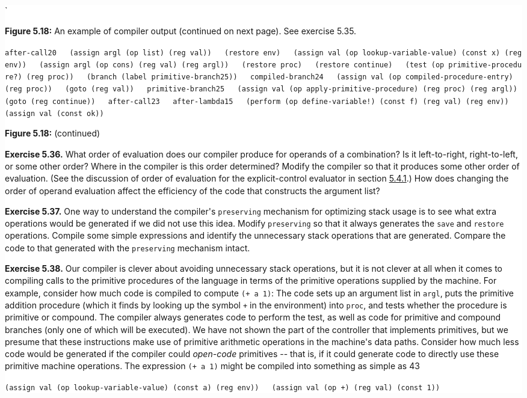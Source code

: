 `

**Figure 5.18:**  An example of compiler output (continued on next page). See exercise 5.35.

`after-call20  
  (assign argl (op list) (reg val))  
  (restore env)  
  (assign val (op lookup-variable-value) (const x) (reg env))  
  (assign argl (op cons) (reg val) (reg argl))  
  (restore proc)  
  (restore continue)  
  (test (op primitive-procedure?) (reg proc))  
  (branch (label primitive-branch25))  
compiled-branch24  
  (assign val (op compiled-procedure-entry) (reg proc))  
  (goto (reg val))  
primitive-branch25  
  (assign val (op apply-primitive-procedure) (reg proc) (reg argl))  
  (goto (reg continue))  
after-call23  
after-lambda15  
  (perform (op define-variable!) (const f) (reg val) (reg env))  
  (assign val (const ok))  
`

**Figure 5.18:**  (continued)

**Exercise 5.36.**  What order of evaluation does our compiler produce for operands of a combination? Is it left-to-right, right-to-left, or some other order? Where in the compiler is this order determined? Modify the compiler so that it produces some other order of evaluation. (See the discussion of order of evaluation for the explicit-control evaluator in section [5.4.1](book-Z-H-34.html#%_sec_5.4.1).) How does changing the order of operand evaluation affect the efficiency of the code that constructs the argument list? 

**Exercise 5.37.**  One way to understand the compiler's `preserving` mechanism for optimizing stack usage is to see what extra operations would be generated if we did not use this idea. Modify `preserving` so that it always generates the `save` and `restore` operations. Compile some simple expressions and identify the unnecessary stack operations that are generated. Compare the code to that generated with the `preserving` mechanism intact. 

**Exercise 5.38.**  Our compiler is clever about avoiding unnecessary stack operations, but it is not clever at all when it comes to compiling calls to the primitive procedures of the language in terms of the primitive operations supplied by the machine. For example, consider how much code is compiled to compute `(+ a 1)`: The code sets up an argument list in `argl`, puts the primitive addition procedure (which it finds by looking up the symbol `+` in the environment) into `proc`, and tests whether the procedure is primitive or compound. The compiler always generates code to perform the test, as well as code for primitive and compound branches (only one of which will be executed). We have not shown the part of the controller that implements primitives, but we presume that these instructions make use of primitive arithmetic operations in the machine's data paths. Consider how much less code would be generated if the compiler could _open-code_ primitives -- that is, if it could generate code to directly use these primitive machine operations. The expression `(+ a 1)` might be compiled into something as simple as 43

`(assign val (op lookup-variable-value) (const a) (reg env))  
(assign val (op +) (reg val) (const 1))  
`
